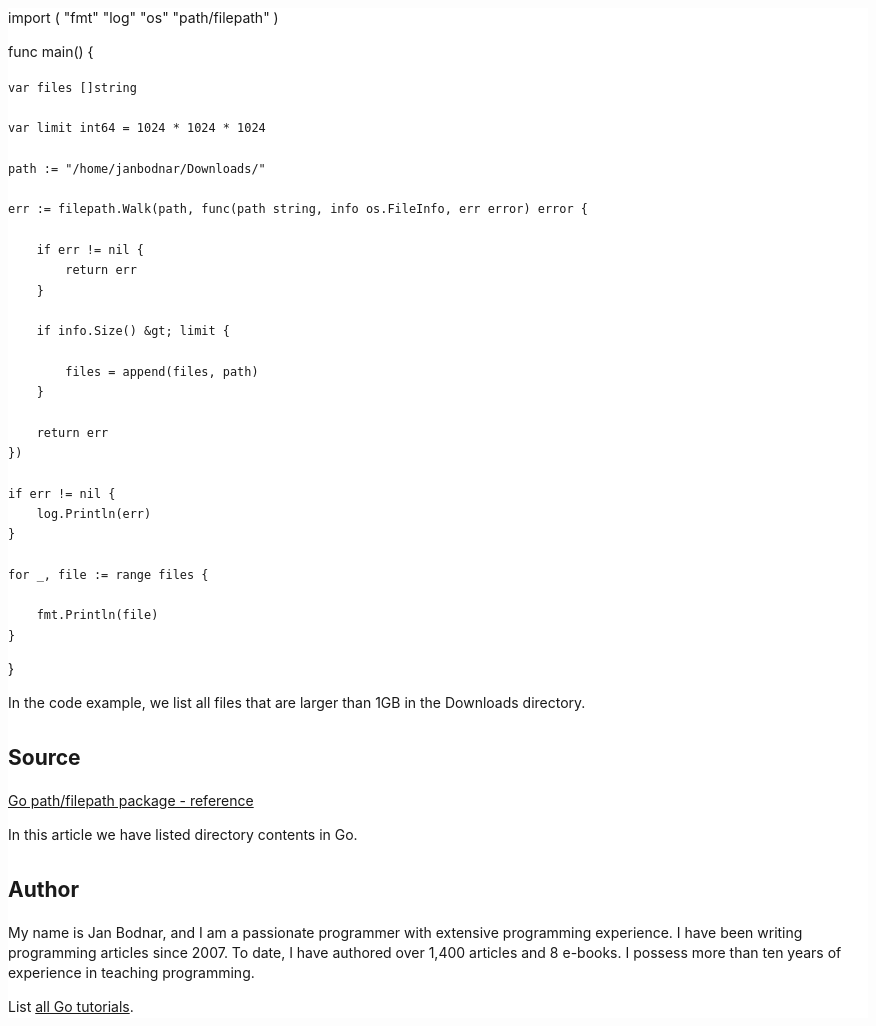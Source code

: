 import (
    "fmt"
    "log"
    "os"
    "path/filepath"
)

func main() {

    var files []string

    var limit int64 = 1024 * 1024 * 1024

    path := "/home/janbodnar/Downloads/"

    err := filepath.Walk(path, func(path string, info os.FileInfo, err error) error {

        if err != nil {
            return err
        }

        if info.Size() &gt; limit {

            files = append(files, path)
        }

        return err
    })

    if err != nil {
        log.Println(err)
    }

    for _, file := range files {

        fmt.Println(file)
    }
}

In the code example, we list all files that are larger than 1GB in the Downloads
directory.

## Source

[Go path/filepath package - reference](https://pkg.go.dev/path/filepath)

In this article we have listed directory contents in Go. 

## Author

My name is Jan Bodnar, and I am a passionate programmer with extensive
programming experience. I have been writing programming articles since 2007.
To date, I have authored over 1,400 articles and 8 e-books. I possess more
than ten years of experience in teaching programming.

List [all Go tutorials](/golang/).